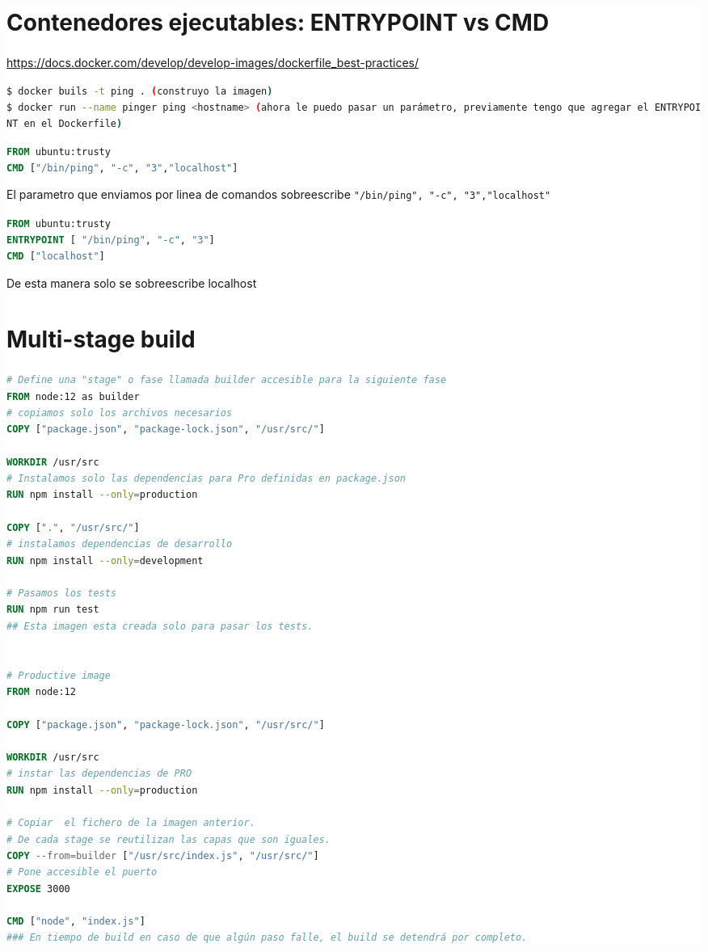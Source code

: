 # Contenedores ejecutables: ENTRYPOINT vs CMD

https://docs.docker.com/develop/develop-images/dockerfile_best-practices/

```bash
$ docker buils -t ping . (construyo la imagen)
$ docker run --name pinger ping <hostname> (ahora le puedo pasar un parámetro, previamente tengo que agregar el ENTRYPOINT en el Dockerfile)
```

```Dockerfile
FROM ubuntu:trusty
CMD ["/bin/ping", "-c", "3","localhost"]
```

El parametro que enviamos por linea de comandos sobreescribe
`"/bin/ping", "-c", "3","localhost"`

```Dockerfile
FROM ubuntu:trusty
ENTRYPOINT [ "/bin/ping", "-c", "3"]
CMD ["localhost"]
```

De esta manera solo se sobreescribe localhost

# Multi-stage build

```Dockerfile
# Define una "stage" o fase llamada builder accesible para la siguiente fase
FROM node:12 as builder
# copiamos solo los archivos necesarios
COPY ["package.json", "package-lock.json", "/usr/src/"]

WORKDIR /usr/src
# Instalamos solo las dependencias para Pro definidas en package.json
RUN npm install --only=production

COPY [".", "/usr/src/"]
# instalamos dependencias de desarrollo
RUN npm install --only=development

# Pasamos los tests
RUN npm run test
## Esta imagen esta creada solo para pasar los tests.


# Productive image
FROM node:12

COPY ["package.json", "package-lock.json", "/usr/src/"]

WORKDIR /usr/src
# instar las dependencias de PRO
RUN npm install --only=production

# Copiar  el fichero de la imagen anterior.
# De cada stage se reutilizan las capas que son iguales.
COPY --from=builder ["/usr/src/index.js", "/usr/src/"]
# Pone accesible el puerto
EXPOSE 3000

CMD ["node", "index.js"]
### En tiempo de build en caso de que algún paso falle, el build se detendrá por completo.

```